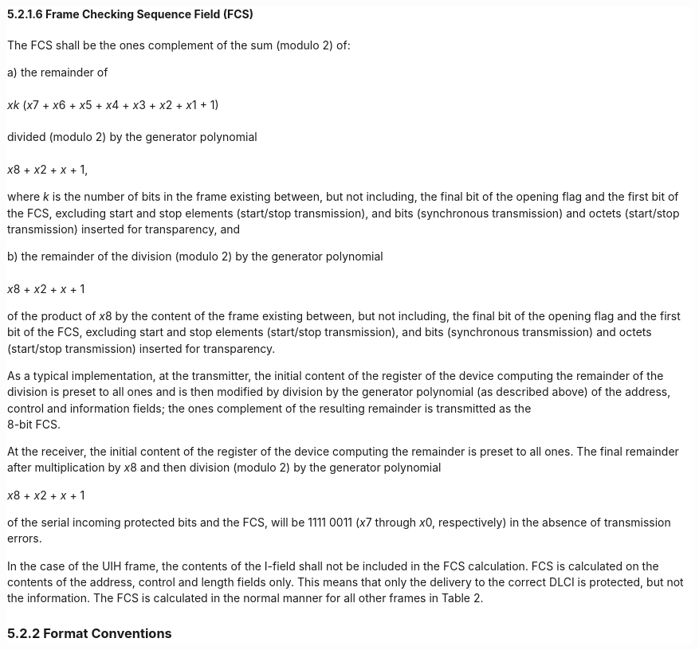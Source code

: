 #### 5.2.1.6 Frame Checking Sequence Field (FCS)

The FCS shall be the ones complement of the sum (modulo 2) of:

a\) the remainder of\
\
*xk* (*x*7 + *x*6 + *x*5 + *x*4 + *x*3 + *x*2 + *x*1 + 1)\
\
divided (modulo 2) by the generator polynomial\
\
*x*8 + *x*2 + *x* + 1,

where *k* is the number of bits in the frame existing between, but not
including, the final bit of the opening flag and the first bit of the
FCS, excluding start and stop elements (start/stop transmission), and
bits (synchronous transmission) and octets (start/stop transmission)
inserted for transparency, and

b\) the remainder of the division (modulo 2) by the generator
polynomial\
\
*x*8 + *x*2 + *x* + 1

of the product of *x*8 by the content of the frame existing between, but
not including, the final bit of the opening flag and the first bit of
the FCS, excluding start and stop elements (start/stop transmission),
and bits (synchronous transmission) and octets (start/stop transmission)
inserted for transparency.

As a typical implementation, at the transmitter, the initial content of
the register of the device computing the remainder of the division is
preset to all ones and is then modified by division by the generator
polynomial (as described above) of the address, control and information
fields; the ones complement of the resulting remainder is transmitted as
the\
8-bit FCS.

At the receiver, the initial content of the register of the device
computing the remainder is preset to all ones. The final remainder after
multiplication by *x*8 and then division (modulo 2) by the generator
polynomial

*x*8 + *x*2 + *x* + 1

of the serial incoming protected bits and the FCS, will be 1111 0011
(*x*7 through *x*0, respectively) in the absence of transmission errors.

In the case of the UIH frame, the contents of the I-field shall not be
included in the FCS calculation. FCS is calculated on the contents of
the address, control and length fields only. This means that only the
delivery to the correct DLCI is protected, but not the information. The
FCS is calculated in the normal manner for all other frames in Table 2.

### 5.2.2 Format Conventions
